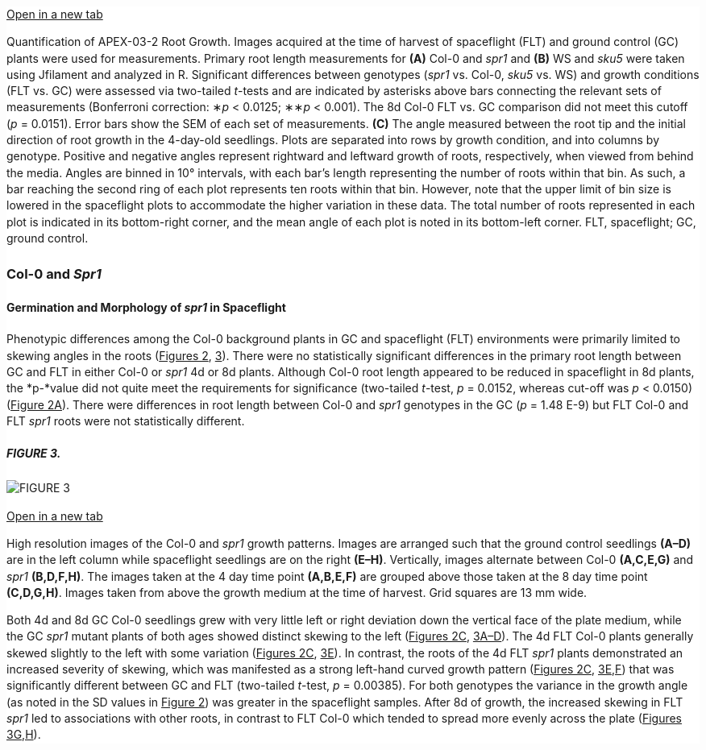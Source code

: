 [Open in a new tab](figure/F2/)

Quantification of APEX-03-2 Root Growth. Images acquired at the time of harvest of spaceflight (FLT) and ground control (GC) plants were used for measurements. Primary root length measurements for **(A)** Col-0 and *spr1* and **(B)** WS and *sku5* were taken using Jfilament and analyzed in R. Significant differences between genotypes (*spr1* vs. Col-0, *sku5* vs. WS) and growth conditions (FLT vs. GC) were assessed via two-tailed *t*-tests and are indicated by asterisks above bars connecting the relevant sets of measurements (Bonferroni correction: ∗*p* < 0.0125; ∗∗*p* < 0.001). The 8d Col-0 FLT vs. GC comparison did not meet this cutoff (*p* = 0.0151). Error bars show the SEM of each set of measurements. **(C)** The angle measured between the root tip and the initial direction of root growth in the 4-day-old seedlings. Plots are separated into rows by growth condition, and into columns by genotype. Positive and negative angles represent rightward and leftward growth of roots, respectively, when viewed from behind the media. Angles are binned in 10° intervals, with each bar’s length representing the number of roots within that bin. As such, a bar reaching the second ring of each plot represents ten roots within that bin. However, note that the upper limit of bin size is lowered in the spaceflight plots to accommodate the higher variation in these data. The total number of roots represented in each plot is indicated in its bottom-right corner, and the mean angle of each plot is noted in its bottom-left corner. FLT, spaceflight; GC, ground control.

### Col-0 and *Spr1*

#### Germination and Morphology of *spr1* in Spaceflight

Phenotypic differences among the Col-0 background plants in GC and spaceflight (FLT) environments were primarily limited to skewing angles in the roots ([Figures 2](#F2), [3](#F3)). There were no statistically significant differences in the primary root length between GC and FLT in either Col-0 or *spr1* 4d or 8d plants. Although Col-0 root length appeared to be reduced in spaceflight in 8d plants, the *p-*value did not quite meet the requirements for significance (two-tailed *t*-test, *p* = 0.0152, whereas cut-off was *p* < 0.0150) ([Figure 2A](#F2)). There were differences in root length between Col-0 and *spr1* genotypes in the GC (*p* = 1.48 E-9) but FLT Col-0 and FLT *spr1* roots were not statistically different.

##### FIGURE 3.

![FIGURE 3](https://cdn.ncbi.nlm.nih.gov/pmc/blobs/89a6/7064724/9da18eae97fd/fpls-11-00239-g003.jpg)

[Open in a new tab](figure/F3/)

High resolution images of the Col-0 and *spr1* growth patterns. Images are arranged such that the ground control seedlings **(A–D)** are in the left column while spaceflight seedlings are on the right **(E–H)**. Vertically, images alternate between Col-0 **(A,C,E,G)** and *spr1*
**(B,D,F,H)**. The images taken at the 4 day time point **(A,B,E,F)** are grouped above those taken at the 8 day time point **(C,D,G,H)**. Images taken from above the growth medium at the time of harvest. Grid squares are 13 mm wide.

Both 4d and 8d GC Col-0 seedlings grew with very little left or right deviation down the vertical face of the plate medium, while the GC *spr1* mutant plants of both ages showed distinct skewing to the left ([Figures 2C](#F2), [3A–D](#F3)). The 4d FLT Col-0 plants generally skewed slightly to the left with some variation ([Figures 2C](#F2), [3E](#F3)). In contrast, the roots of the 4d FLT *spr1* plants demonstrated an increased severity of skewing, which was manifested as a strong left-hand curved growth pattern ([Figures 2C](#F2), [3E,F](#F3)) that was significantly different between GC and FLT (two-tailed *t*-test, *p* = 0.00385). For both genotypes the variance in the growth angle (as noted in the SD values in [Figure 2](#F2)) was greater in the spaceflight samples. After 8d of growth, the increased skewing in FLT *spr1* led to associations with other roots, in contrast to FLT Col-0 which tended to spread more evenly across the plate ([Figures 3G,H](#F3)).
